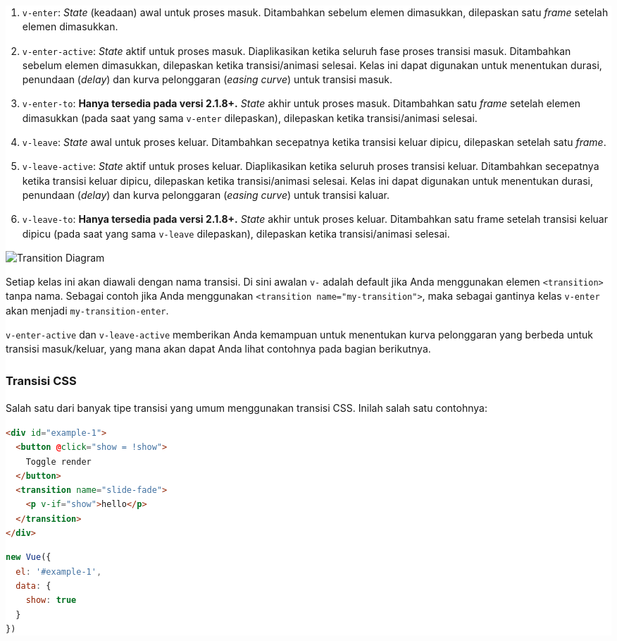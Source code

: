 1. `v-enter`: *State* (keadaan) awal untuk proses masuk. Ditambahkan sebelum elemen dimasukkan, dilepaskan satu *frame* setelah elemen dimasukkan.

2. `v-enter-active`: *State* aktif untuk proses masuk. Diaplikasikan ketika seluruh fase proses transisi masuk. Ditambahkan sebelum elemen dimasukkan, dilepaskan ketika transisi/animasi selesai. Kelas ini dapat digunakan untuk menentukan durasi, penundaan (*delay*) dan kurva pelonggaran (*easing curve*) untuk transisi masuk.

3. `v-enter-to`: **Hanya tersedia pada versi 2.1.8+.** *State* akhir untuk proses masuk. Ditambahkan satu *frame* setelah elemen dimasukkan (pada saat yang sama `v-enter` dilepaskan), dilepaskan ketika transisi/animasi selesai.

4. `v-leave`: *State* awal untuk proses keluar. Ditambahkan secepatnya ketika transisi keluar dipicu, dilepaskan setelah satu *frame*.

5. `v-leave-active`: *State* aktif untuk proses keluar. Diaplikasikan ketika seluruh proses transisi keluar. Ditambahkan secepatnya ketika transisi keluar dipicu, dilepaskan ketika transisi/animasi selesai. Kelas ini dapat digunakan untuk menentukan durasi, penundaan (*delay*) dan kurva pelonggaran (*easing curve*) untuk transisi kaluar.

6. `v-leave-to`: **Hanya tersedia pada versi 2.1.8+.** *State* akhir untuk proses keluar. Ditambahkan satu frame setelah transisi keluar dipicu (pada saat yang sama `v-leave` dilepaskan), dilepaskan ketika transisi/animasi selesai.

![Transition Diagram](/images/transition.png)

Setiap kelas ini akan diawali dengan nama transisi. Di sini awalan `v-` adalah default jika Anda menggunakan elemen `<transition>` tanpa nama. Sebagai contoh jika Anda menggunakan `<transition name="my-transition">`, maka sebagai gantinya kelas `v-enter` akan menjadi `my-transition-enter`.

`v-enter-active` dan `v-leave-active` memberikan Anda kemampuan untuk menentukan kurva pelonggaran yang berbeda untuk transisi masuk/keluar, yang mana akan dapat Anda lihat contohnya pada bagian berikutnya.

### Transisi CSS

Salah satu dari banyak tipe transisi yang umum menggunakan transisi CSS. Inilah salah satu contohnya:

``` html
<div id="example-1">
  <button @click="show = !show">
    Toggle render
  </button>
  <transition name="slide-fade">
    <p v-if="show">hello</p>
  </transition>
</div>
```

``` js
new Vue({
  el: '#example-1',
  data: {
    show: true
  }
})
```

